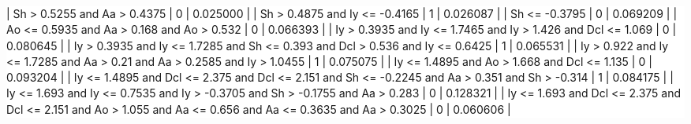 | Sh > 0.5255 and Aa > 0.4375 | 0 | 0.025000 |
| Sh > 0.4875 and Iy <= -0.4165 | 1 | 0.026087 |
| Sh <= -0.3795 | 0 | 0.069209 |
| Ao <= 0.5935 and Aa > 0.168 and Ao > 0.532 | 0 | 0.066393 |
| Iy > 0.3935 and Iy <= 1.7465 and Iy > 1.426 and Dcl <= 1.069 | 0 | 0.080645 |
| Iy > 0.3935 and Iy <= 1.7285 and Sh <= 0.393 and Dcl > 0.536 and Iy <= 0.6425 | 1 | 0.065531 |
| Iy > 0.922 and Iy <= 1.7285 and Aa > 0.21 and Aa > 0.2585 and Iy > 1.0455 | 1 | 0.075075 |
| Iy <= 1.4895 and Ao > 1.668 and Dcl <= 1.135 | 0 | 0.093204 |
| Iy <= 1.4895 and Dcl <= 2.375 and Dcl <= 2.151 and Sh <= -0.2245 and Aa > 0.351 and Sh > -0.314 | 1 | 0.084175 |
| Iy <= 1.693 and Iy <= 0.7535 and Iy > -0.3705 and Sh > -0.1755 and Aa > 0.283 | 0 | 0.128321 |
| Iy <= 1.693 and Dcl <= 2.375 and Dcl <= 2.151 and Ao > 1.055 and Aa <= 0.656 and Aa <= 0.3635 and Aa > 0.3025 | 0 | 0.060606 |
